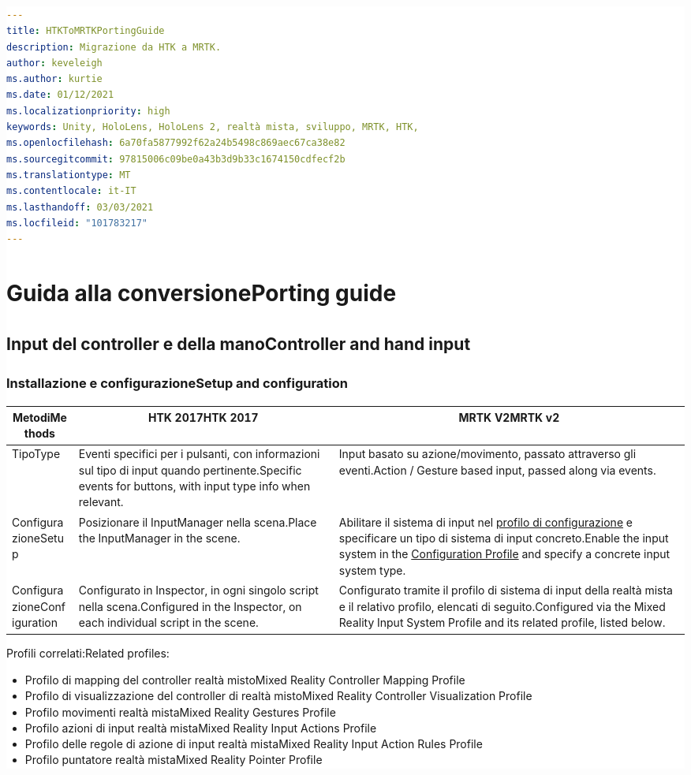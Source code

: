 ```yaml
---
title: HTKToMRTKPortingGuide
description: Migrazione da HTK a MRTK.
author: keveleigh
ms.author: kurtie
ms.date: 01/12/2021
ms.localizationpriority: high
keywords: Unity, HoloLens, HoloLens 2, realtà mista, sviluppo, MRTK, HTK,
ms.openlocfilehash: 6a70fa5877992f62a24b5498c869aec67ca38e82
ms.sourcegitcommit: 97815006c09be0a43b3d9b33c1674150cdfecf2b
ms.translationtype: MT
ms.contentlocale: it-IT
ms.lasthandoff: 03/03/2021
ms.locfileid: "101783217"
---
```

# <a name="porting-guide"></a><span data-ttu-id="20606-104">Guida alla conversione</span><span class="sxs-lookup"><span data-stu-id="20606-104">Porting guide</span></span>

## <a name="controller-and-hand-input"></a><span data-ttu-id="20606-105">Input del controller e della mano</span><span class="sxs-lookup"><span data-stu-id="20606-105">Controller and hand input</span></span>

### <a name="setup-and-configuration"></a><span data-ttu-id="20606-106">Installazione e configurazione</span><span class="sxs-lookup"><span data-stu-id="20606-106">Setup and configuration</span></span>

|               <span data-ttu-id="20606-107">Metodi</span><span class="sxs-lookup"><span data-stu-id="20606-107">Methods</span></span>            | <span data-ttu-id="20606-108">HTK 2017</span><span class="sxs-lookup"><span data-stu-id="20606-108">HTK 2017</span></span> |  <span data-ttu-id="20606-109">MRTK V2</span><span class="sxs-lookup"><span data-stu-id="20606-109">MRTK v2</span></span>  |
|---------------------------|----------|-----------|
| <span data-ttu-id="20606-110">Tipo</span><span class="sxs-lookup"><span data-stu-id="20606-110">Type</span></span>                      | <span data-ttu-id="20606-111">Eventi specifici per i pulsanti, con informazioni sul tipo di input quando pertinente.</span><span class="sxs-lookup"><span data-stu-id="20606-111">Specific events for buttons, with input type info when relevant.</span></span> | <span data-ttu-id="20606-112">Input basato su azione/movimento, passato attraverso gli eventi.</span><span class="sxs-lookup"><span data-stu-id="20606-112">Action / Gesture based input, passed along via events.</span></span> |
| <span data-ttu-id="20606-113">Configurazione</span><span class="sxs-lookup"><span data-stu-id="20606-113">Setup</span></span>                     | <span data-ttu-id="20606-114">Posizionare il InputManager nella scena.</span><span class="sxs-lookup"><span data-stu-id="20606-114">Place the InputManager in the scene.</span></span> | <span data-ttu-id="20606-115">Abilitare il sistema di input nel [profilo di configurazione](../configuration/MixedRealityConfigurationGuide.md) e specificare un tipo di sistema di input concreto.</span><span class="sxs-lookup"><span data-stu-id="20606-115">Enable the input system in the [Configuration Profile](../configuration/MixedRealityConfigurationGuide.md) and specify a concrete input system type.</span></span> |
| <span data-ttu-id="20606-116">Configurazione</span><span class="sxs-lookup"><span data-stu-id="20606-116">Configuration</span></span>             | <span data-ttu-id="20606-117">Configurato in Inspector, in ogni singolo script nella scena.</span><span class="sxs-lookup"><span data-stu-id="20606-117">Configured in the Inspector, on each individual script in the scene.</span></span> | <span data-ttu-id="20606-118">Configurato tramite il profilo di sistema di input della realtà mista e il relativo profilo, elencati di seguito.</span><span class="sxs-lookup"><span data-stu-id="20606-118">Configured via the Mixed Reality Input System Profile and its related profile, listed below.</span></span> |

<span data-ttu-id="20606-119">Profili correlati:</span><span class="sxs-lookup"><span data-stu-id="20606-119">Related profiles:</span></span>

* <span data-ttu-id="20606-120">Profilo di mapping del controller realtà misto</span><span class="sxs-lookup"><span data-stu-id="20606-120">Mixed Reality Controller Mapping Profile</span></span>
* <span data-ttu-id="20606-121">Profilo di visualizzazione del controller di realtà misto</span><span class="sxs-lookup"><span data-stu-id="20606-121">Mixed Reality Controller Visualization Profile</span></span>
* <span data-ttu-id="20606-122">Profilo movimenti realtà mista</span><span class="sxs-lookup"><span data-stu-id="20606-122">Mixed Reality Gestures Profile</span></span>
* <span data-ttu-id="20606-123">Profilo azioni di input realtà mista</span><span class="sxs-lookup"><span data-stu-id="20606-123">Mixed Reality Input Actions Profile</span></span>
* <span data-ttu-id="20606-124">Profilo delle regole di azione di input realtà mista</span><span class="sxs-lookup"><span data-stu-id="20606-124">Mixed Reality Input Action Rules Profile</span></span>
* <span data-ttu-id="20606-125">Profilo puntatore realtà mista</span><span class="sxs-lookup"><span data-stu-id="20606-125">Mixed Reality Pointer Profile</span></span>
